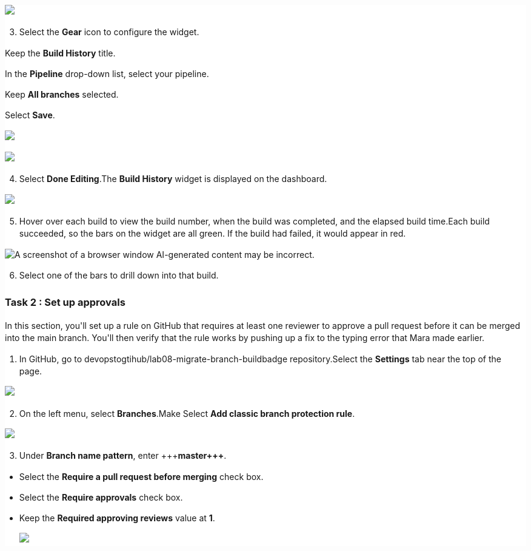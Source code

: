   ![](./media/image106.png)

3.  Select the **Gear** icon to configure the widget.

  Keep the **Build History** title.

  In the **Pipeline** drop-down list, select your pipeline.

  Keep **All branches** selected.

   Select **Save**.

  ![](./media/image107.png)

  ![](./media/image108.png)

4.  Select **Done Editing**.The **Build History** widget is displayed on
    the dashboard.

  ![](./media/image109.png)

5.  Hover over each build to view the build number, when the build was
    completed, and the elapsed build time.Each build succeeded, so the
    bars on the widget are all green. If the build had failed, it would
    appear in red.

  ![A screenshot of a browser window AI-generated content may be  incorrect.](./media/image110.png)

6.  Select one of the bars to drill down into that build.

### Task 2 : Set up approvals

In this section, you'll set up a rule on GitHub that requires at least
one reviewer to approve a pull request before it can be merged into
the main branch. You'll then verify that the rule works by pushing up a
fix to the typing error that Mara made earlier.

1.  In GitHub, go to devopstogtihub/lab08-migrate-branch-buildbadge
    repository.Select the **Settings** tab near the top of the page.

  ![](./media/image111.png)

2.  On the left menu, select **Branches**.Make Select **Add classic
    branch protection rule**.

  ![](./media/image112.png)

3.  Under **Branch name pattern**, enter +++**master+++**.

  - Select the **Require a pull request before merging** check box.

  - Select the **Require approvals** check box.

  - Keep the **Required approving reviews** value at **1**.

    ![](./media/image113.png)
